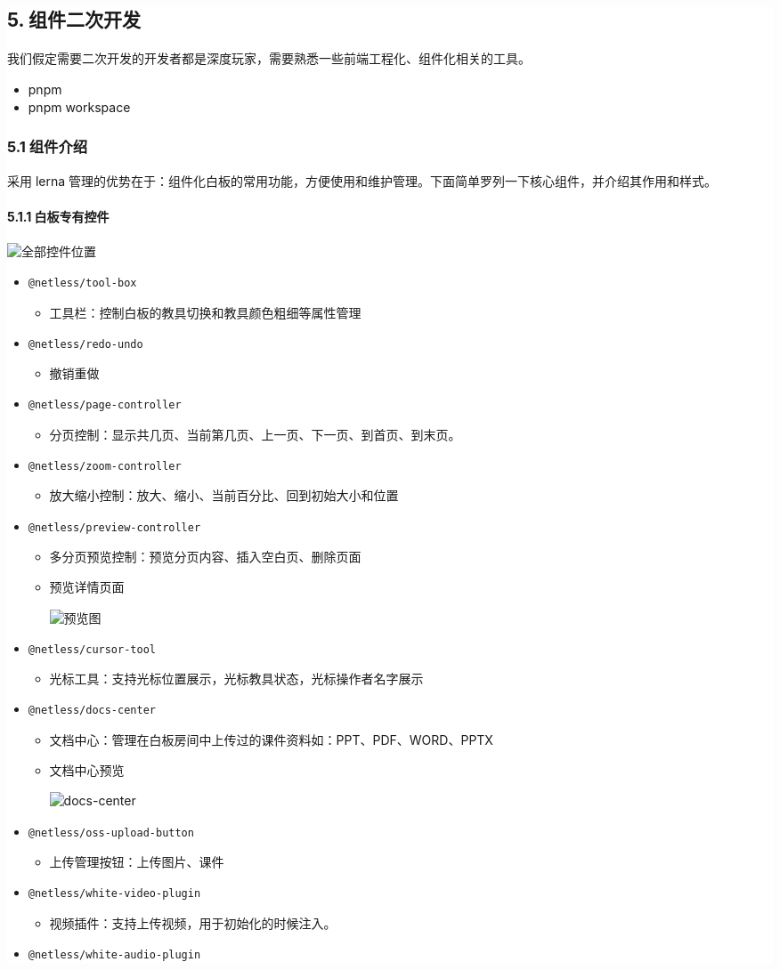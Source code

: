 ## 5. 组件二次开发

我们假定需要二次开发的开发者都是深度玩家，需要熟悉一些前端工程化、组件化相关的工具。

- pnpm
- pnpm workspace

### 5.1 组件介绍

采用 lerna 管理的优势在于：组件化白板的常用功能，方便使用和维护管理。下面简单罗列一下核心组件，并介绍其作用和样式。

#### 5.1.1 白板专有控件

![全部控件位置](https://white-sdk.oss-cn-beijing.aliyuncs.com/images/react-whiteboard.jpg)

- `@netless/tool-box`

  - 工具栏：控制白板的教具切换和教具颜色粗细等属性管理

- `@netless/redo-undo` 

  - 撤销重做

- `@netless/page-controller`

  - 分页控制：显示共几页、当前第几页、上一页、下一页、到首页、到末页。

- `@netless/zoom-controller`

  -  放大缩小控制：放大、缩小、当前百分比、回到初始大小和位置

- `@netless/preview-controller`

  - 多分页预览控制：预览分页内容、插入空白页、删除页面

  - 预览详情页面

    ![预览图](https://white-sdk.oss-cn-beijing.aliyuncs.com/images/preview-controller.jpg)

- `@netless/cursor-tool`

  - 光标工具：支持光标位置展示，光标教具状态，光标操作者名字展示

- `@netless/docs-center`

  - 文档中心：管理在白板房间中上传过的课件资料如：PPT、PDF、WORD、PPTX

  - 文档中心预览

    ![docs-center](https://white-sdk.oss-cn-beijing.aliyuncs.com/images/docs-center.jpg)

- `@netless/oss-upload-button`

  - 上传管理按钮：上传图片、课件

- `@netless/white-video-plugin`

  - 视频插件：支持上传视频，用于初始化的时候注入。

- `@netless/white-audio-plugin`
